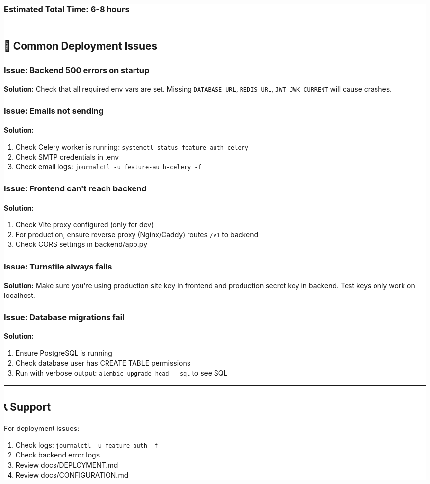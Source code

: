 ### Estimated Total Time: 6-8 hours

---

## 🚨 Common Deployment Issues

### Issue: Backend 500 errors on startup
**Solution:** Check that all required env vars are set. Missing `DATABASE_URL`, `REDIS_URL`, `JWT_JWK_CURRENT` will cause crashes.

### Issue: Emails not sending
**Solution:**
1. Check Celery worker is running: `systemctl status feature-auth-celery`
2. Check SMTP credentials in .env
3. Check email logs: `journalctl -u feature-auth-celery -f`

### Issue: Frontend can't reach backend
**Solution:**
1. Check Vite proxy configured (only for dev)
2. For production, ensure reverse proxy (Nginx/Caddy) routes `/v1` to backend
3. Check CORS settings in backend/app.py

### Issue: Turnstile always fails
**Solution:** Make sure you're using production site key in frontend and production secret key in backend. Test keys only work on localhost.

### Issue: Database migrations fail
**Solution:**
1. Ensure PostgreSQL is running
2. Check database user has CREATE TABLE permissions
3. Run with verbose output: `alembic upgrade head --sql` to see SQL

---

## 📞 Support

For deployment issues:
1. Check logs: `journalctl -u feature-auth -f`
2. Check backend error logs
3. Review docs/DEPLOYMENT.md
4. Review docs/CONFIGURATION.md
